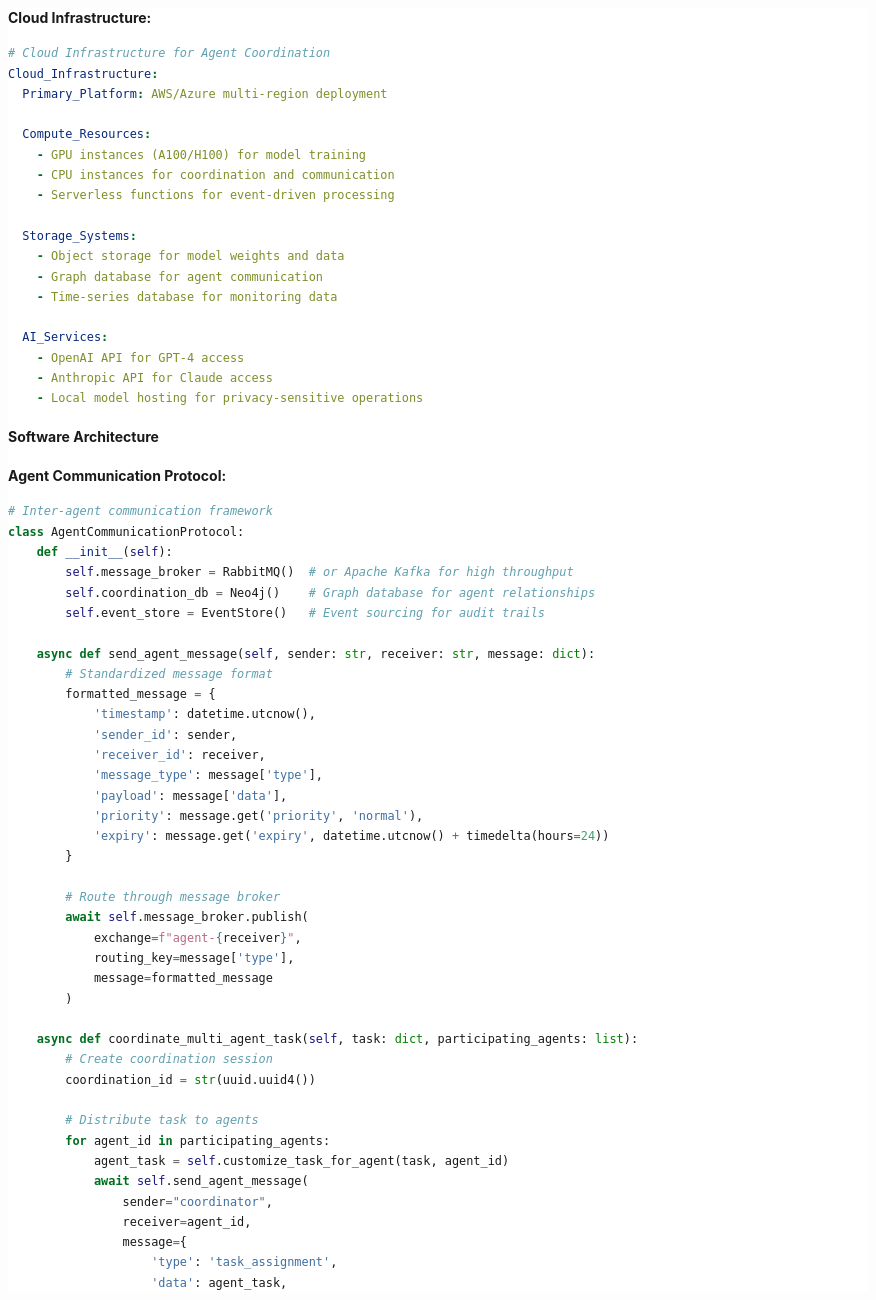 **Cloud Infrastructure:**
```yaml
# Cloud Infrastructure for Agent Coordination
Cloud_Infrastructure:
  Primary_Platform: AWS/Azure multi-region deployment
  
  Compute_Resources:
    - GPU instances (A100/H100) for model training
    - CPU instances for coordination and communication
    - Serverless functions for event-driven processing
  
  Storage_Systems:
    - Object storage for model weights and data
    - Graph database for agent communication
    - Time-series database for monitoring data
  
  AI_Services:
    - OpenAI API for GPT-4 access
    - Anthropic API for Claude access
    - Local model hosting for privacy-sensitive operations
```

#### Software Architecture

**Agent Communication Protocol:**
```python
# Inter-agent communication framework
class AgentCommunicationProtocol:
    def __init__(self):
        self.message_broker = RabbitMQ()  # or Apache Kafka for high throughput
        self.coordination_db = Neo4j()    # Graph database for agent relationships
        self.event_store = EventStore()   # Event sourcing for audit trails
    
    async def send_agent_message(self, sender: str, receiver: str, message: dict):
        # Standardized message format
        formatted_message = {
            'timestamp': datetime.utcnow(),
            'sender_id': sender,
            'receiver_id': receiver,
            'message_type': message['type'],
            'payload': message['data'],
            'priority': message.get('priority', 'normal'),
            'expiry': message.get('expiry', datetime.utcnow() + timedelta(hours=24))
        }
        
        # Route through message broker
        await self.message_broker.publish(
            exchange=f"agent-{receiver}",
            routing_key=message['type'],
            message=formatted_message
        )
    
    async def coordinate_multi_agent_task(self, task: dict, participating_agents: list):
        # Create coordination session
        coordination_id = str(uuid.uuid4())
        
        # Distribute task to agents
        for agent_id in participating_agents:
            agent_task = self.customize_task_for_agent(task, agent_id)
            await self.send_agent_message(
                sender="coordinator",
                receiver=agent_id,
                message={
                    'type': 'task_assignment',
                    'data': agent_task,
```